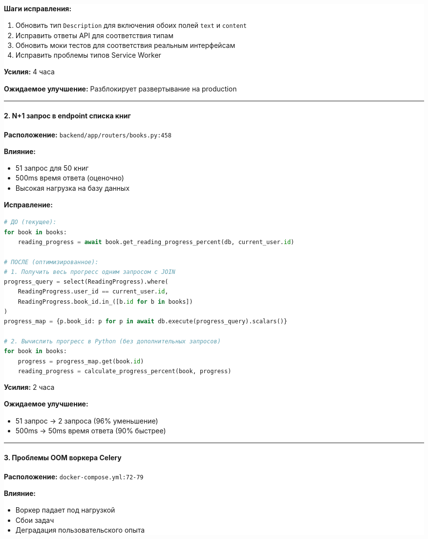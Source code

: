 **Шаги исправления:**
1. Обновить тип `Description` для включения обоих полей `text` и `content`
2. Исправить ответы API для соответствия типам
3. Обновить моки тестов для соответствия реальным интерфейсам
4. Исправить проблемы типов Service Worker

**Усилия:** 4 часа

**Ожидаемое улучшение:** Разблокирует развертывание на production

---

#### 2. N+1 запрос в endpoint списка книг
**Расположение:** `backend/app/routers/books.py:458`

**Влияние:**
- 51 запрос для 50 книг
- 500ms время ответа (оценочно)
- Высокая нагрузка на базу данных

**Исправление:**
```python
# ДО (текущее):
for book in books:
    reading_progress = await book.get_reading_progress_percent(db, current_user.id)

# ПОСЛЕ (оптимизированное):
# 1. Получить весь прогресс одним запросом с JOIN
progress_query = select(ReadingProgress).where(
    ReadingProgress.user_id == current_user.id,
    ReadingProgress.book_id.in_([b.id for b in books])
)
progress_map = {p.book_id: p for p in await db.execute(progress_query).scalars()}

# 2. Вычислить прогресс в Python (без дополнительных запросов)
for book in books:
    progress = progress_map.get(book.id)
    reading_progress = calculate_progress_percent(book, progress)
```

**Усилия:** 2 часа

**Ожидаемое улучшение:**
- 51 запрос → 2 запроса (96% уменьшение)
- 500ms → 50ms время ответа (90% быстрее)

---

#### 3. Проблемы OOM воркера Celery
**Расположение:** `docker-compose.yml:72-79`

**Влияние:**
- Воркер падает под нагрузкой
- Сбои задач
- Деградация пользовательского опыта
